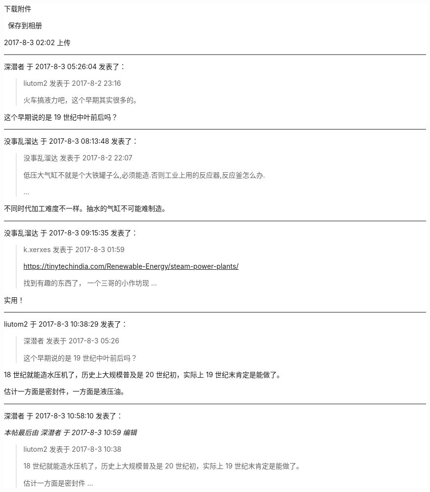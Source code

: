 下载附件

&nbsp;
保存到相册

2017-8-3 02:02 上传

---

深潜者 于 2017-8-3 05:26:04 发表了：

> liutom2 发表于 2017-8-2 23:16
>
> 火车搞液力吧，这个早期其实很多的。

这个早期说的是 19 世纪中叶前后吗？

---

没事乱溜达 于 2017-8-3 08:13:48 发表了：

> 没事乱溜达 发表于 2017-8-2 22:07
>
> 低压大气缸不就是个大铁罐子么,必须能造.否则工业上用的反应器,反应釜怎么办.
>
> ...

不同时代加工难度不一样。抽水的气缸不可能难制造。

---

没事乱溜达 于 2017-8-3 09:15:35 发表了：

> k.xerxes 发表于 2017-8-3 01:59
>
> https://tinytechindia.com/Renewable-Energy/steam-power-plants/
>
> 找到有趣的东西了， 一个三哥的小作坊现 ...

实用！

---

liutom2 于 2017-8-3 10:38:29 发表了：

> 深潜者 发表于 2017-8-3 05:26
>
> 这个早期说的是 19 世纪中叶前后吗？

18 世纪就能造水压机了，历史上大规模普及是 20 世纪初，实际上 19 世纪末肯定是能做了。

估计一方面是密封件，一方面是液压油。

---

深潜者 于 2017-8-3 10:58:10 发表了：

_本帖最后由 深潜者 于 2017-8-3 10:59 编辑_

> liutom2 发表于 2017-8-3 10:38
>
> 18 世纪就能造水压机了，历史上大规模普及是 20 世纪初，实际上 19 世纪末肯定是能做了。
>
> 估计一方面是密封件 ...
